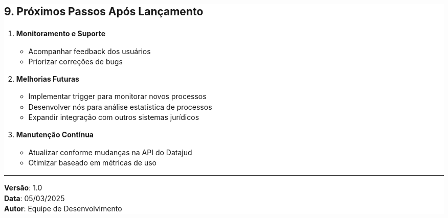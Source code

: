 ## 9. Próximos Passos Após Lançamento

1. **Monitoramento e Suporte**
   - Acompanhar feedback dos usuários
   - Priorizar correções de bugs

2. **Melhorias Futuras**
   - Implementar trigger para monitorar novos processos
   - Desenvolver nós para análise estatística de processos
   - Expandir integração com outros sistemas jurídicos

3. **Manutenção Contínua**
   - Atualizar conforme mudanças na API do Datajud
   - Otimizar baseado em métricas de uso

---

**Versão**: 1.0  
**Data**: 05/03/2025  
**Autor**: Equipe de Desenvolvimento 